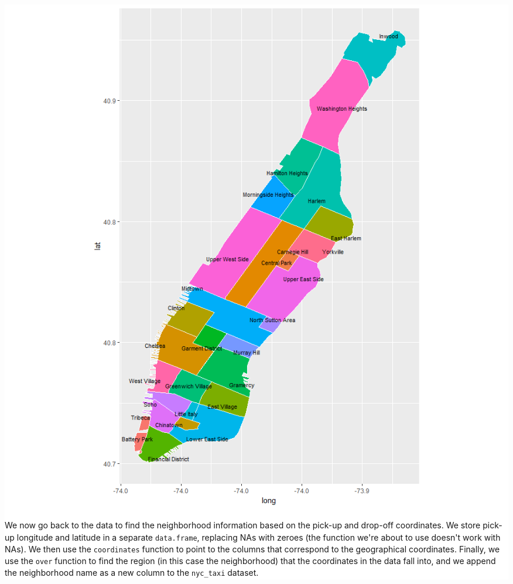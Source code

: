 ![](images/unnamed-chunk-10-1.png)

We now go back to the data to find the neighborhood information based on the pick-up and drop-off coordinates. We store pick-up longitude and latitude in a separate `data.frame`, replacing NAs with zeroes (the function we're about to use doesn't work with NAs). We then use the `coordinates` function to point to the columns that correspond to the geographical coordinates. Finally, we use the `over` function to find the region (in this case the neighborhood) that the coordinates in the data fall into, and we append the neighborhood name as a new column to the `nyc_taxi` dataset.
